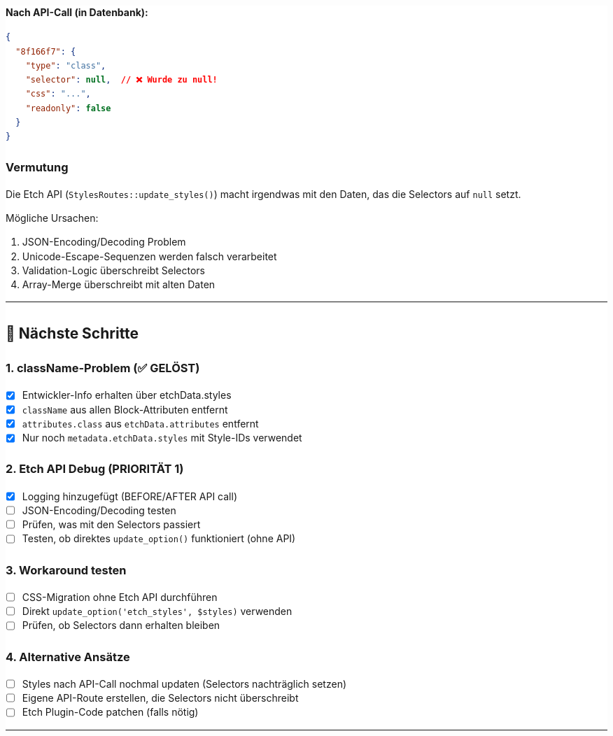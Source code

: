 **Nach API-Call (in Datenbank):**
```json
{
  "8f166f7": {
    "type": "class",
    "selector": null,  // ❌ Wurde zu null!
    "css": "...",
    "readonly": false
  }
}
```

### Vermutung

Die Etch API (`StylesRoutes::update_styles()`) macht irgendwas mit den Daten, das die Selectors auf `null` setzt.

Mögliche Ursachen:
1. JSON-Encoding/Decoding Problem
2. Unicode-Escape-Sequenzen werden falsch verarbeitet
3. Validation-Logic überschreibt Selectors
4. Array-Merge überschreibt mit alten Daten

---

## 📝 Nächste Schritte

### 1. className-Problem (✅ GELÖST)
- [x] Entwickler-Info erhalten über etchData.styles
- [x] `className` aus allen Block-Attributen entfernt
- [x] `attributes.class` aus `etchData.attributes` entfernt
- [x] Nur noch `metadata.etchData.styles` mit Style-IDs verwendet

### 2. Etch API Debug (PRIORITÄT 1)
- [x] Logging hinzugefügt (BEFORE/AFTER API call)
- [ ] JSON-Encoding/Decoding testen
- [ ] Prüfen, was mit den Selectors passiert
- [ ] Testen, ob direktes `update_option()` funktioniert (ohne API)

### 3. Workaround testen
- [ ] CSS-Migration ohne Etch API durchführen
- [ ] Direkt `update_option('etch_styles', $styles)` verwenden
- [ ] Prüfen, ob Selectors dann erhalten bleiben

### 4. Alternative Ansätze
- [ ] Styles nach API-Call nochmal updaten (Selectors nachträglich setzen)
- [ ] Eigene API-Route erstellen, die Selectors nicht überschreibt
- [ ] Etch Plugin-Code patchen (falls nötig)

---
